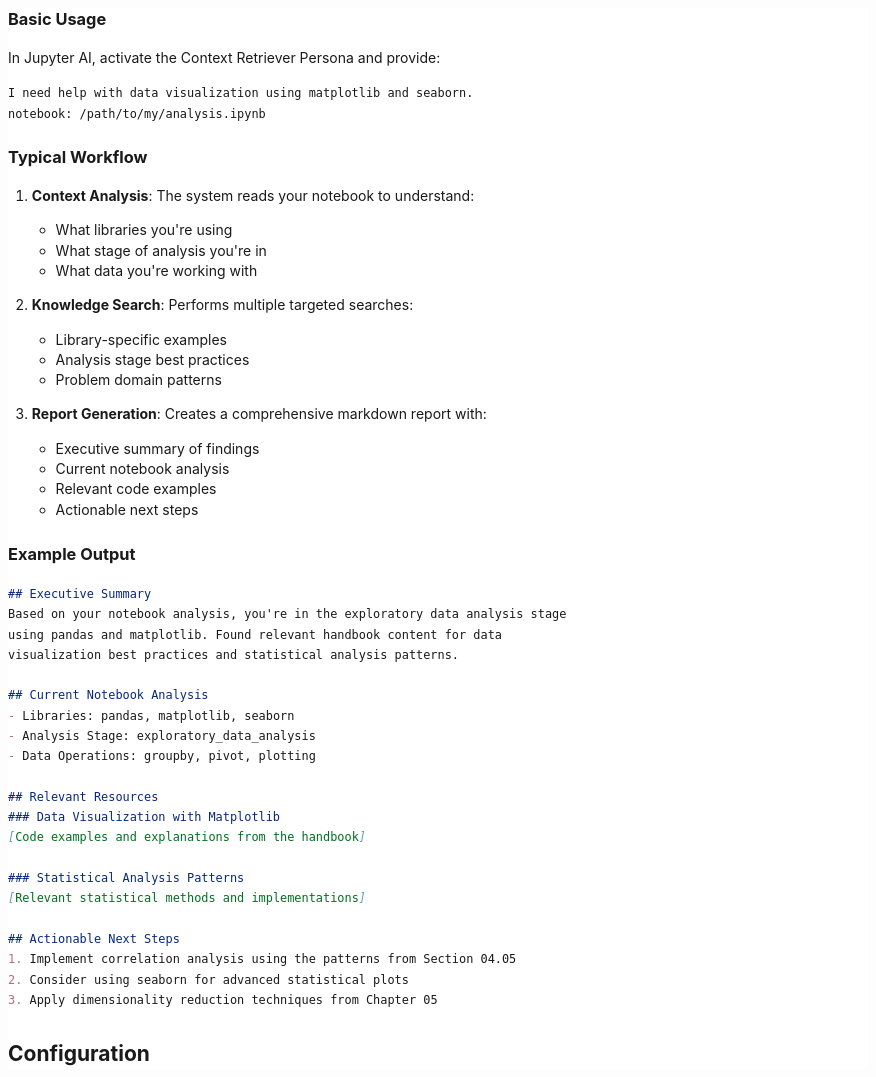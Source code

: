 ### Basic Usage
In Jupyter AI, activate the Context Retriever Persona and provide:

```
I need help with data visualization using matplotlib and seaborn. 
notebook: /path/to/my/analysis.ipynb
```

### Typical Workflow
1. **Context Analysis**: The system reads your notebook to understand:
   - What libraries you're using
   - What stage of analysis you're in
   - What data you're working with

2. **Knowledge Search**: Performs multiple targeted searches:
   - Library-specific examples
   - Analysis stage best practices
   - Problem domain patterns

3. **Report Generation**: Creates a comprehensive markdown report with:
   - Executive summary of findings
   - Current notebook analysis
   - Relevant code examples
   - Actionable next steps

### Example Output
```markdown
## Executive Summary
Based on your notebook analysis, you're in the exploratory data analysis stage 
using pandas and matplotlib. Found relevant handbook content for data 
visualization best practices and statistical analysis patterns.

## Current Notebook Analysis
- Libraries: pandas, matplotlib, seaborn
- Analysis Stage: exploratory_data_analysis
- Data Operations: groupby, pivot, plotting

## Relevant Resources
### Data Visualization with Matplotlib
[Code examples and explanations from the handbook]

### Statistical Analysis Patterns
[Relevant statistical methods and implementations]

## Actionable Next Steps
1. Implement correlation analysis using the patterns from Section 04.05
2. Consider using seaborn for advanced statistical plots
3. Apply dimensionality reduction techniques from Chapter 05
```

## Configuration
